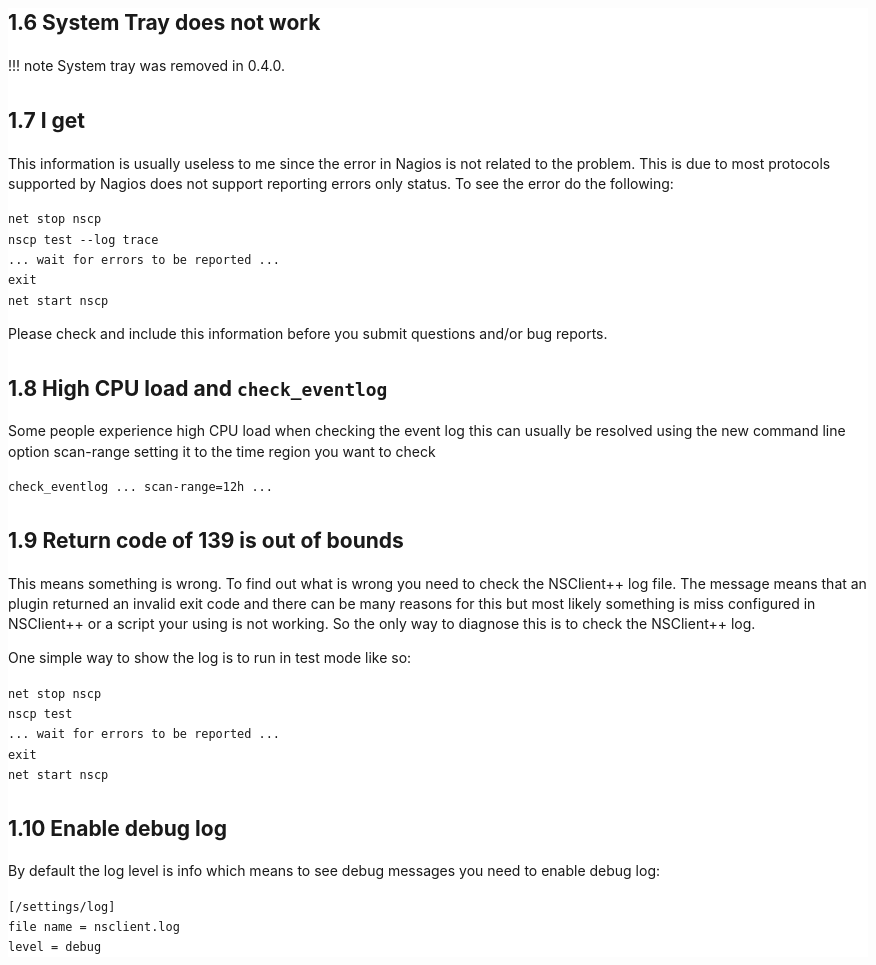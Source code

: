 ## 1.6 System Tray does not work

!!! note
    System tray was removed in 0.4.0.

## 1.7 I get <insert random error from Nagios here>

This information is usually useless to me since the error in Nagios is not related to the problem.
This is due to most protocols supported by Nagios does not support reporting errors only status.
To see the error do the following:

```
net stop nscp
nscp test --log trace
... wait for errors to be reported ...
exit
net start nscp
```

Please check and include this information before you submit questions and/or bug reports.

## 1.8 High CPU load and `check_eventlog`

Some people experience high CPU load when checking the event log this can usually be resolved using the new command line option scan-range setting it to the time region you want to check

`check_eventlog ... scan-range=12h ...`

## 1.9 Return code of 139 is out of bounds

This means something is wrong. To find out what is wrong you need to check the NSClient++ log file.
The message means that an plugin returned an invalid exit code and there can be many reasons for this but most likely something is miss configured in NSClient++ or a script your using is not working.
So the only way to diagnose this is to check the NSClient++ log.

One simple way to show the log is to run in test mode like so:

```
net stop nscp
nscp test
... wait for errors to be reported ...
exit
net start nscp
```

## 1.10 Enable debug log

By default the log level is info which means to see debug messages you need to enable debug log:

```
[/settings/log]
file name = nsclient.log
level = debug
```
